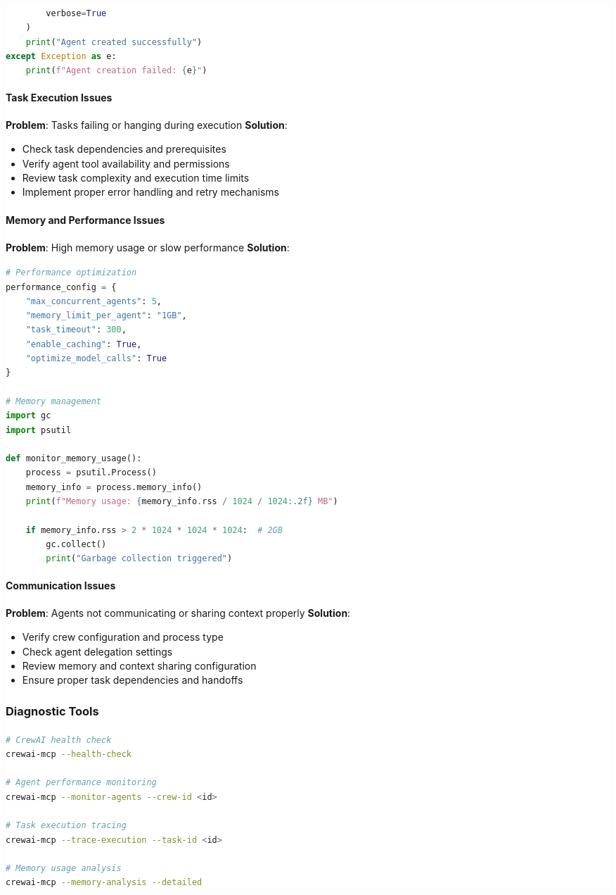 ```python
        verbose=True
    )
    print("Agent created successfully")
except Exception as e:
    print(f"Agent creation failed: {e}")
```

#### Task Execution Issues
**Problem**: Tasks failing or hanging during execution
**Solution**:
- Check task dependencies and prerequisites
- Verify agent tool availability and permissions
- Review task complexity and execution time limits
- Implement proper error handling and retry mechanisms

#### Memory and Performance Issues
**Problem**: High memory usage or slow performance
**Solution**:
```python
# Performance optimization
performance_config = {
    "max_concurrent_agents": 5,
    "memory_limit_per_agent": "1GB",
    "task_timeout": 300,
    "enable_caching": True,
    "optimize_model_calls": True
}

# Memory management
import gc
import psutil

def monitor_memory_usage():
    process = psutil.Process()
    memory_info = process.memory_info()
    print(f"Memory usage: {memory_info.rss / 1024 / 1024:.2f} MB")
    
    if memory_info.rss > 2 * 1024 * 1024 * 1024:  # 2GB
        gc.collect()
        print("Garbage collection triggered")
```

#### Communication Issues
**Problem**: Agents not communicating or sharing context properly
**Solution**:
- Verify crew configuration and process type
- Check agent delegation settings
- Review memory and context sharing configuration
- Ensure proper task dependencies and handoffs

### Diagnostic Tools
```bash
# CrewAI health check
crewai-mcp --health-check

# Agent performance monitoring
crewai-mcp --monitor-agents --crew-id <id>

# Task execution tracing
crewai-mcp --trace-execution --task-id <id>

# Memory usage analysis
crewai-mcp --memory-analysis --detailed
```
